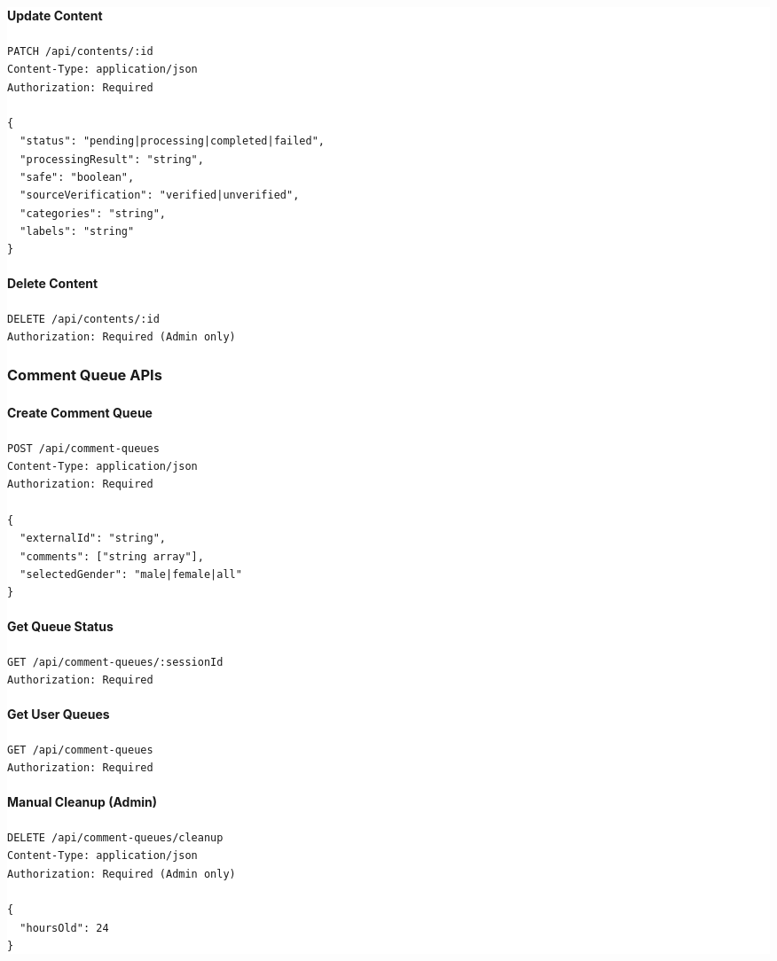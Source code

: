 #### Update Content
```http
PATCH /api/contents/:id
Content-Type: application/json
Authorization: Required

{
  "status": "pending|processing|completed|failed",
  "processingResult": "string",
  "safe": "boolean",
  "sourceVerification": "verified|unverified",
  "categories": "string",
  "labels": "string"
}
```

#### Delete Content
```http
DELETE /api/contents/:id
Authorization: Required (Admin only)
```

### **Comment Queue APIs**

#### Create Comment Queue
```http
POST /api/comment-queues
Content-Type: application/json
Authorization: Required

{
  "externalId": "string",
  "comments": ["string array"],
  "selectedGender": "male|female|all"
}
```

#### Get Queue Status
```http
GET /api/comment-queues/:sessionId
Authorization: Required
```

#### Get User Queues
```http
GET /api/comment-queues
Authorization: Required
```

#### Manual Cleanup (Admin)
```http
DELETE /api/comment-queues/cleanup
Content-Type: application/json
Authorization: Required (Admin only)

{
  "hoursOld": 24
}
```
